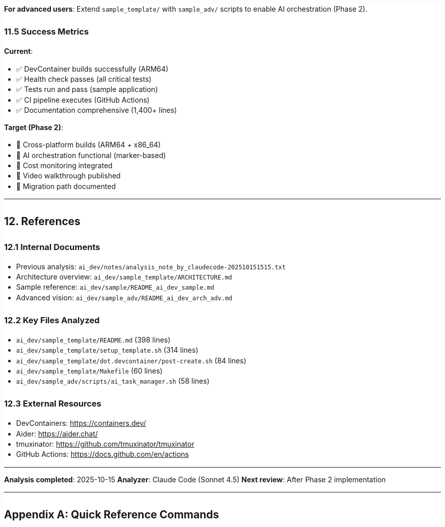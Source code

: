 **For advanced users**: Extend `sample_template/` with `sample_adv/` scripts to enable AI orchestration (Phase 2).

### 11.5 Success Metrics

**Current**:
- ✅ DevContainer builds successfully (ARM64)
- ✅ Health check passes (all critical tests)
- ✅ Tests run and pass (sample application)
- ✅ CI pipeline executes (GitHub Actions)
- ✅ Documentation comprehensive (1,400+ lines)

**Target (Phase 2)**:
- 🎯 Cross-platform builds (ARM64 + x86_64)
- 🎯 AI orchestration functional (marker-based)
- 🎯 Cost monitoring integrated
- 🎯 Video walkthrough published
- 🎯 Migration path documented

---

## 12. References

### 12.1 Internal Documents
- Previous analysis: `ai_dev/notes/analysis_note_by_claudecode-202510151515.txt`
- Architecture overview: `ai_dev/sample_template/ARCHITECTURE.md`
- Sample reference: `ai_dev/sample/README_ai_dev_sample.md`
- Advanced vision: `ai_dev/sample_adv/README_ai_dev_arch_adv.md`

### 12.2 Key Files Analyzed
- `ai_dev/sample_template/README.md` (398 lines)
- `ai_dev/sample_template/setup_template.sh` (314 lines)
- `ai_dev/sample_template/dot.devcontainer/post-create.sh` (84 lines)
- `ai_dev/sample_template/Makefile` (60 lines)
- `ai_dev/sample_adv/scripts/ai_task_manager.sh` (58 lines)

### 12.3 External Resources
- DevContainers: https://containers.dev/
- Aider: https://aider.chat/
- tmuxinator: https://github.com/tmuxinator/tmuxinator
- GitHub Actions: https://docs.github.com/en/actions

---

**Analysis completed**: 2025-10-15
**Analyzer**: Claude Code (Sonnet 4.5)
**Next review**: After Phase 2 implementation

---

## Appendix A: Quick Reference Commands
